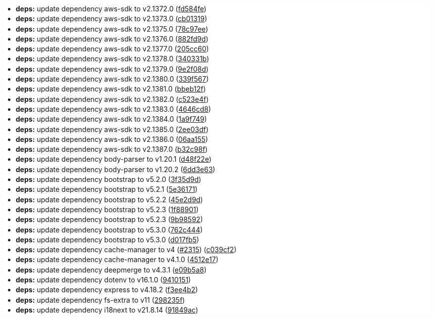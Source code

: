-   **deps:** update dependency aws-sdk to v2.1372.0 ([fd584fe](https://github.com/Lumieducation/H5P-Nodejs-library/commit/fd584fe55c3de47758de2b30bdf2d49c0e5e3468))
-   **deps:** update dependency aws-sdk to v2.1373.0 ([cb01319](https://github.com/Lumieducation/H5P-Nodejs-library/commit/cb013198dc34b79bd204daa99bcc9ea040c79ea7))
-   **deps:** update dependency aws-sdk to v2.1375.0 ([78c97ee](https://github.com/Lumieducation/H5P-Nodejs-library/commit/78c97eefb656cf4d0a8e4438b999af16ff163f8b))
-   **deps:** update dependency aws-sdk to v2.1376.0 ([882fd9d](https://github.com/Lumieducation/H5P-Nodejs-library/commit/882fd9d8836db179b21badf956772bc01c04b30c))
-   **deps:** update dependency aws-sdk to v2.1377.0 ([205cc60](https://github.com/Lumieducation/H5P-Nodejs-library/commit/205cc6085478dc105af216f2a57ebdfd82c99cf2))
-   **deps:** update dependency aws-sdk to v2.1378.0 ([340331b](https://github.com/Lumieducation/H5P-Nodejs-library/commit/340331bca95b0c83e8276e8999ae63ee59e1d1ed))
-   **deps:** update dependency aws-sdk to v2.1379.0 ([9e2f08d](https://github.com/Lumieducation/H5P-Nodejs-library/commit/9e2f08d51009a349cd895ed00807af4b1e7ff708))
-   **deps:** update dependency aws-sdk to v2.1380.0 ([339f567](https://github.com/Lumieducation/H5P-Nodejs-library/commit/339f567f1cd4e161f6bcfebdbca7c96737d6f616))
-   **deps:** update dependency aws-sdk to v2.1381.0 ([bbeb12f](https://github.com/Lumieducation/H5P-Nodejs-library/commit/bbeb12fd232d6e2834f177dad3e42f8ff5245a90))
-   **deps:** update dependency aws-sdk to v2.1382.0 ([c523e4f](https://github.com/Lumieducation/H5P-Nodejs-library/commit/c523e4f1a9db1389f28a3b8a6817d57918550e0b))
-   **deps:** update dependency aws-sdk to v2.1383.0 ([4646cd8](https://github.com/Lumieducation/H5P-Nodejs-library/commit/4646cd8c8bd5ee5fb65b5a9cd917624fd4ea65a7))
-   **deps:** update dependency aws-sdk to v2.1384.0 ([1a9f749](https://github.com/Lumieducation/H5P-Nodejs-library/commit/1a9f74973cfd32a7aa58fbfc8de560a859463c64))
-   **deps:** update dependency aws-sdk to v2.1385.0 ([2ee03df](https://github.com/Lumieducation/H5P-Nodejs-library/commit/2ee03df8c0a8470483cb642eedeee1d64f0d752b))
-   **deps:** update dependency aws-sdk to v2.1386.0 ([06aa155](https://github.com/Lumieducation/H5P-Nodejs-library/commit/06aa155d56a833310f07d4f88bf2b34962edcfe0))
-   **deps:** update dependency aws-sdk to v2.1387.0 ([b32c98f](https://github.com/Lumieducation/H5P-Nodejs-library/commit/b32c98ff9a25637640fb6cdb40cfd4ddd642e962))
-   **deps:** update dependency body-parser to v1.20.1 ([d48f22e](https://github.com/Lumieducation/H5P-Nodejs-library/commit/d48f22ef7ba3deb10ddd90ea3245854b1ae9c358))
-   **deps:** update dependency body-parser to v1.20.2 ([6dd3e63](https://github.com/Lumieducation/H5P-Nodejs-library/commit/6dd3e630b2fdd8e7278d5273c27920977f8d476a))
-   **deps:** update dependency bootstrap to v5.2.0 ([3f35d9d](https://github.com/Lumieducation/H5P-Nodejs-library/commit/3f35d9d1ae69529dc5acb3a4b31e667fdd03d034))
-   **deps:** update dependency bootstrap to v5.2.1 ([5e36171](https://github.com/Lumieducation/H5P-Nodejs-library/commit/5e3617181b0eb544c60cbdbd234525cc90b696e3))
-   **deps:** update dependency bootstrap to v5.2.2 ([45e2d9d](https://github.com/Lumieducation/H5P-Nodejs-library/commit/45e2d9dbd786f7d6e2ab5ba1df90e3a82409f819))
-   **deps:** update dependency bootstrap to v5.2.3 ([1f88901](https://github.com/Lumieducation/H5P-Nodejs-library/commit/1f88901dfbbacb74b8889f9010fe88e3abd516c9))
-   **deps:** update dependency bootstrap to v5.2.3 ([9b98592](https://github.com/Lumieducation/H5P-Nodejs-library/commit/9b985920cf6880021cafbdce058fecc07f5236bf))
-   **deps:** update dependency bootstrap to v5.3.0 ([762c444](https://github.com/Lumieducation/H5P-Nodejs-library/commit/762c4446c6936d2c809076885b003731843da666))
-   **deps:** update dependency bootstrap to v5.3.0 ([d017fb5](https://github.com/Lumieducation/H5P-Nodejs-library/commit/d017fb50f4feb2a1a3bc66aeec45d3f1cc7d3e73))
-   **deps:** update dependency cache-manager to v4 ([#2315](https://github.com/Lumieducation/H5P-Nodejs-library/issues/2315)) ([c039cf2](https://github.com/Lumieducation/H5P-Nodejs-library/commit/c039cf2459e8efcbdf4ca3964493930dc6bee5ef))
-   **deps:** update dependency cache-manager to v4.1.0 ([4512e17](https://github.com/Lumieducation/H5P-Nodejs-library/commit/4512e174c78a496ec103c3596f478d1a20994246))
-   **deps:** update dependency deepmerge to v4.3.1 ([e09b5a8](https://github.com/Lumieducation/H5P-Nodejs-library/commit/e09b5a88b750b7495c13fa41a80a381c2b2a334e))
-   **deps:** update dependency dotenv to v16.1.0 ([9410151](https://github.com/Lumieducation/H5P-Nodejs-library/commit/9410151cfc20b8203b1559434d81c3aea712a6e0))
-   **deps:** update dependency express to v4.18.2 ([f3ee4b2](https://github.com/Lumieducation/H5P-Nodejs-library/commit/f3ee4b2f99eda37772001187e52f34aa72ed4549))
-   **deps:** update dependency fs-extra to v11 ([298235f](https://github.com/Lumieducation/H5P-Nodejs-library/commit/298235f79e61e4f922cba3cd520d47d1eea6d04d))
-   **deps:** update dependency i18next to v21.8.14 ([91849ac](https://github.com/Lumieducation/H5P-Nodejs-library/commit/91849aca3e8c3558a9e7a3c70d3507fc8a679b6c))